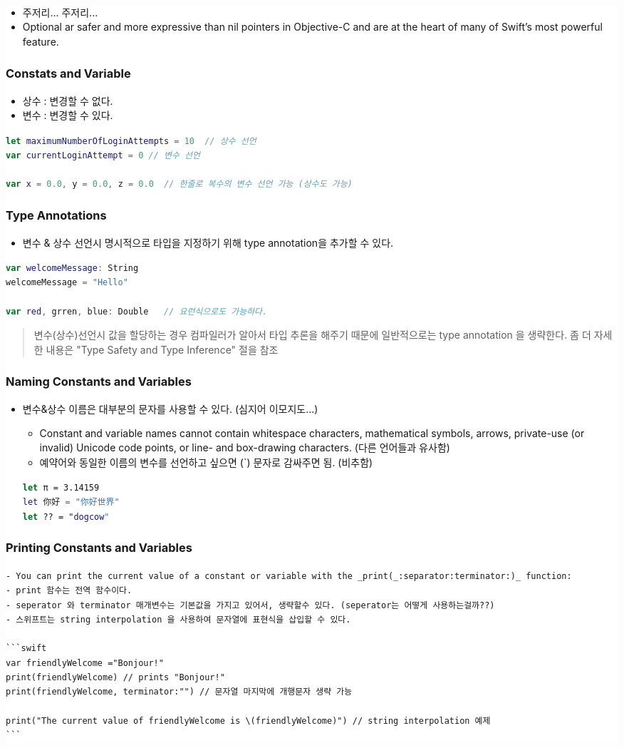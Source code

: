 - 주저리... 주저리...
- Optional ar safer and more expressive than nil pointers in Objective-C and are at the heart of many of Swift’s most powerful feature.

### Constats and Variable
- 상수 : 변경할 수 없다.
- 변수 : 변경할 수 있다.

```swift
let maximumNumberOfLoginAttempts = 10  // 상수 선언
var currentLoginAttempt = 0 // 변수 선언

var x = 0.0, y = 0.0, z = 0.0  // 한줄로 복수의 변수 선언 가능 (상수도 가능)
```

### Type Annotations
- 변수 & 상수 선언시 명시적으로 타입을 지정하기 위해 type annotation을 추가할 수 있다.

```swift
var welcomeMessage: String
welcomeMessage = "Hello"

var red, grren, blue: Double   // 요런식으로도 가능하다.
```
> 변수(상수)선언시 값을 할당하는 경우 컴파일러가 알아서 타입 추론을 해주기 때문에 일반적으로는 type annotation 을 생략한다. 좀 더 자세한 내용은 "Type Safety and Type Inference" 절을 참조

### Naming Constants and Variables
- 변수&상수 이름은 대부분의 문자를 사용할 수 있다. (심지어 이모지도...)
    - Constant and variable names cannot contain whitespace characters, mathematical symbols, arrows, private-use (or invalid) Unicode code points, or line- and box-drawing characters. (다른 언어들과 유사함)
    - 예약어와 동일한 이름의 변수를 선언하고 싶으면 (`) 문자로 감싸주면 됨. (비추함)

    ```swift
    let π = 3.14159
    let 你好 = "你好世界"
    let ?? = "dogcow"
    ```

### Printing Constants and Variables
    - You can print the current value of a constant or variable with the _print(_:separator:terminator:)_ function:
    - print 함수는 전역 함수이다.
    - seperator 와 terminator 매개변수는 기본값을 가지고 있어서, 생략할수 있다. (seperator는 어떻게 사용하는걸까??)
    - 스위프트는 string interpolation 을 사용하여 문자열에 표현식을 삽입할 수 있다.

    ```swift
    var friendlyWelcome ="Bonjour!"
    print(friendlyWelcome) // prints "Bonjour!"
    print(friendlyWelcome, terminator:"") // 문자열 마지막에 개행문자 생략 가능

    print("The current value of friendlyWelcome is \(friendlyWelcome)") // string interpolation 예제
    ```
